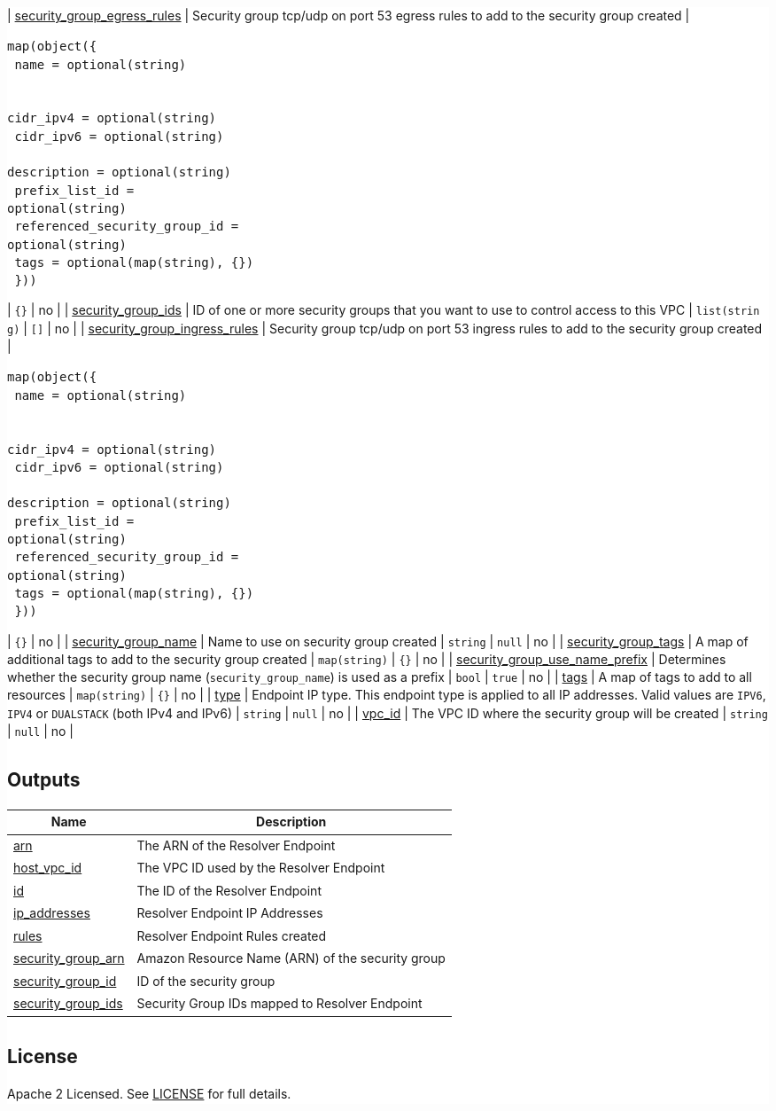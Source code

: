 | <a name="input_security_group_egress_rules"></a> [security\_group\_egress\_rules](#input\_security\_group\_egress\_rules) | Security group tcp/udp on port 53 egress rules to add to the security group created | <pre>map(object({<br/>    name = optional(string)<br/><br/>    cidr_ipv4                    = optional(string)<br/>    cidr_ipv6                    = optional(string)<br/>    description                  = optional(string)<br/>    prefix_list_id               = optional(string)<br/>    referenced_security_group_id = optional(string)<br/>    tags                         = optional(map(string), {})<br/>  }))</pre> | `{}` | no |
| <a name="input_security_group_ids"></a> [security\_group\_ids](#input\_security\_group\_ids) | ID of one or more security groups that you want to use to control access to this VPC | `list(string)` | `[]` | no |
| <a name="input_security_group_ingress_rules"></a> [security\_group\_ingress\_rules](#input\_security\_group\_ingress\_rules) | Security group tcp/udp on port 53 ingress rules to add to the security group created | <pre>map(object({<br/>    name = optional(string)<br/><br/>    cidr_ipv4                    = optional(string)<br/>    cidr_ipv6                    = optional(string)<br/>    description                  = optional(string)<br/>    prefix_list_id               = optional(string)<br/>    referenced_security_group_id = optional(string)<br/>    tags                         = optional(map(string), {})<br/>  }))</pre> | `{}` | no |
| <a name="input_security_group_name"></a> [security\_group\_name](#input\_security\_group\_name) | Name to use on security group created | `string` | `null` | no |
| <a name="input_security_group_tags"></a> [security\_group\_tags](#input\_security\_group\_tags) | A map of additional tags to add to the security group created | `map(string)` | `{}` | no |
| <a name="input_security_group_use_name_prefix"></a> [security\_group\_use\_name\_prefix](#input\_security\_group\_use\_name\_prefix) | Determines whether the security group name (`security_group_name`) is used as a prefix | `bool` | `true` | no |
| <a name="input_tags"></a> [tags](#input\_tags) | A map of tags to add to all resources | `map(string)` | `{}` | no |
| <a name="input_type"></a> [type](#input\_type) | Endpoint IP type. This endpoint type is applied to all IP addresses. Valid values are `IPV6`, `IPV4` or `DUALSTACK` (both IPv4 and IPv6) | `string` | `null` | no |
| <a name="input_vpc_id"></a> [vpc\_id](#input\_vpc\_id) | The VPC ID where the security group will be created | `string` | `null` | no |

## Outputs

| Name | Description |
|------|-------------|
| <a name="output_arn"></a> [arn](#output\_arn) | The ARN of the Resolver Endpoint |
| <a name="output_host_vpc_id"></a> [host\_vpc\_id](#output\_host\_vpc\_id) | The VPC ID used by the Resolver Endpoint |
| <a name="output_id"></a> [id](#output\_id) | The ID of the Resolver Endpoint |
| <a name="output_ip_addresses"></a> [ip\_addresses](#output\_ip\_addresses) | Resolver Endpoint IP Addresses |
| <a name="output_rules"></a> [rules](#output\_rules) | Resolver Endpoint Rules created |
| <a name="output_security_group_arn"></a> [security\_group\_arn](#output\_security\_group\_arn) | Amazon Resource Name (ARN) of the security group |
| <a name="output_security_group_id"></a> [security\_group\_id](#output\_security\_group\_id) | ID of the security group |
| <a name="output_security_group_ids"></a> [security\_group\_ids](#output\_security\_group\_ids) | Security Group IDs mapped to Resolver Endpoint |


## License

Apache 2 Licensed. See [LICENSE](https://github.com/terraform-aws-modules/terraform-aws-route53/tree/master/LICENSE) for full details.

